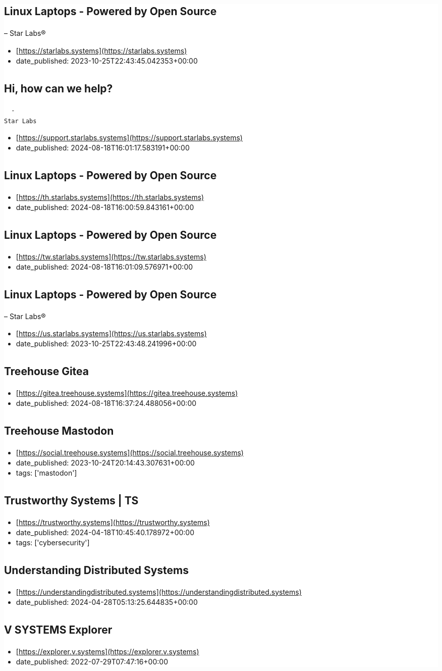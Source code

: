  ## Linux Laptops - Powered by Open Source
 – Star Labs®
 - [https://starlabs.systems](https://starlabs.systems)
 - date_published: 2023-10-25T22:43:45.042353+00:00

 ## Hi, how can we help?

      -
    Star Labs
 - [https://support.starlabs.systems](https://support.starlabs.systems)
 - date_published: 2024-08-18T16:01:17.583191+00:00

 ## Linux Laptops - Powered by Open Source
 - [https://th.starlabs.systems](https://th.starlabs.systems)
 - date_published: 2024-08-18T16:00:59.843161+00:00

 ## Linux Laptops - Powered by Open Source
 - [https://tw.starlabs.systems](https://tw.starlabs.systems)
 - date_published: 2024-08-18T16:01:09.576971+00:00

 ## Linux Laptops - Powered by Open Source
 – Star Labs®
 - [https://us.starlabs.systems](https://us.starlabs.systems)
 - date_published: 2023-10-25T22:43:48.241996+00:00

 ## Treehouse Gitea
 - [https://gitea.treehouse.systems](https://gitea.treehouse.systems)
 - date_published: 2024-08-18T16:37:24.488056+00:00

 ## Treehouse Mastodon
 - [https://social.treehouse.systems](https://social.treehouse.systems)
 - date_published: 2023-10-24T20:14:43.307631+00:00
 - tags: ['mastodon']

 ## Trustworthy Systems | TS
 - [https://trustworthy.systems](https://trustworthy.systems)
 - date_published: 2024-04-18T10:45:40.178972+00:00
 - tags: ['cybersecurity']

 ## Understanding Distributed Systems
 - [https://understandingdistributed.systems](https://understandingdistributed.systems)
 - date_published: 2024-04-28T05:13:25.644835+00:00

 ## V SYSTEMS Explorer
 - [https://explorer.v.systems](https://explorer.v.systems)
 - date_published: 2022-07-29T07:47:16+00:00
